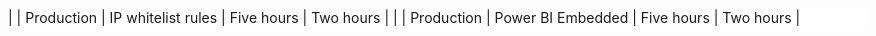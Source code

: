 |                                | Production | IP whitelist rules | Five hours | Two hours |
|                                | Production | Power BI Embedded | Five hours | Two hours |

